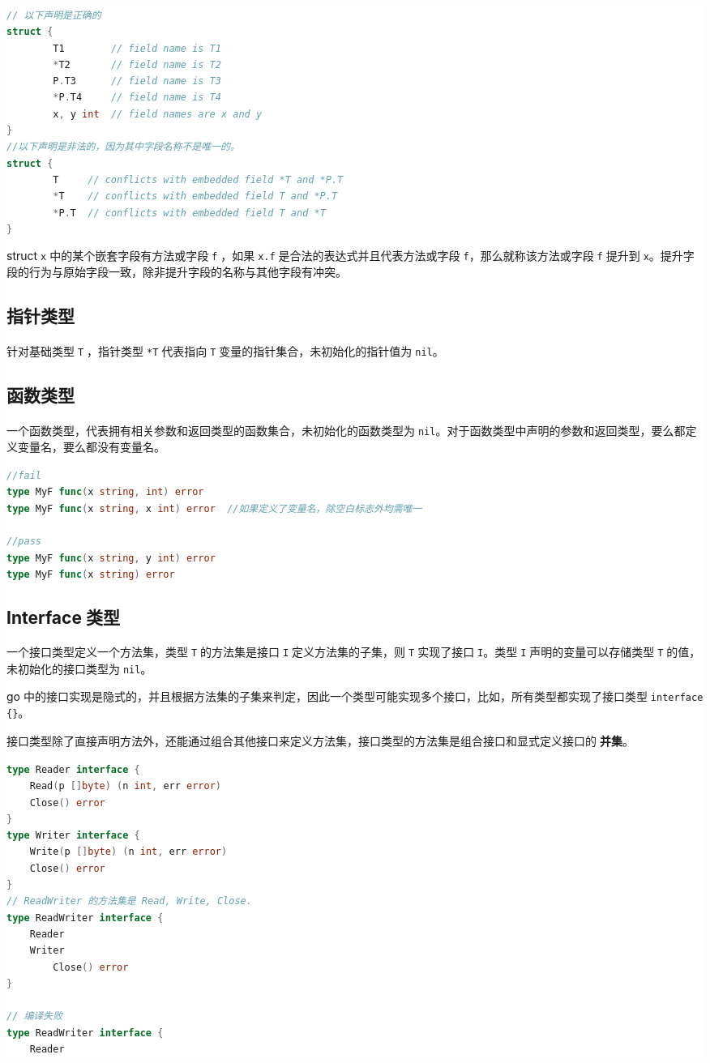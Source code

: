 ```go
// 以下声明是正确的
struct {
        T1        // field name is T1
        *T2       // field name is T2
        P.T3      // field name is T3
        *P.T4     // field name is T4
        x, y int  // field names are x and y
}
//以下声明是非法的，因为其中字段名称不是唯一的。
struct {
        T     // conflicts with embedded field *T and *P.T
        *T    // conflicts with embedded field T and *P.T
        *P.T  // conflicts with embedded field T and *T
}
```

struct `x` 中的某个嵌套字段有方法或字段 `f` ，如果 `x.f` 是合法的表达式并且代表方法或字段 `f`，那么就称该方法或字段 `f` 提升到 `x`。提升字段的行为与原始字段一致，除非提升字段的名称与其他字段有冲突。

## 指针类型

针对基础类型 `T` ，指针类型 `*T` 代表指向 `T` 变量的指针集合，未初始化的指针值为 `nil`。

## 函数类型

一个函数类型，代表拥有相关参数和返回类型的函数集合，未初始化的函数类型为 `nil`。对于函数类型中声明的参数和返回类型，要么都定义变量名，要么都没有变量名。

```go
//fail
type MyF func(x string, int) error 
type MyF func(x string, x int) error  //如果定义了变量名，除空白标志外均需唯一

//pass
type MyF func(x string, y int) error
type MyF func(x string) error
```

## Interface 类型

一个接口类型定义一个方法集，类型 `T` 的方法集是接口 `I` 定义方法集的子集，则 `T` 实现了接口 `I`。类型 `I` 声明的变量可以存储类型 `T` 的值，未初始化的接口类型为 `nil`。

go 中的接口实现是隐式的，并且根据方法集的子集来判定，因此一个类型可能实现多个接口，比如，所有类型都实现了接口类型 `interface{}`。

接口类型除了直接声明方法外，还能通过组合其他接口来定义方法集，接口类型的方法集是组合接口和显式定义接口的 **并集**。

```go
type Reader interface {
	Read(p []byte) (n int, err error)
	Close() error
}
type Writer interface {
	Write(p []byte) (n int, err error)
	Close() error
}
// ReadWriter 的方法集是 Read, Write, Close.
type ReadWriter interface {
	Reader
	Writer
        Close() error
}

// 编译失败
type ReadWriter interface {
	Reader
```